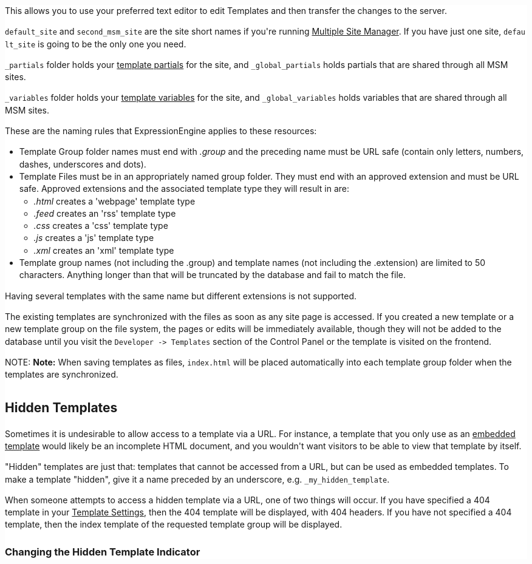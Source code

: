This allows you to use your preferred text editor to edit Templates and then transfer the changes to the server.

`default_site` and `second_msm_site` are the site short names if you're running [Multiple Site Manager](msm/overview.md). If you have just one site, `default_site` is going to be the only one you need.

`_partials` folder holds your [template partials](templates/partials.md) for the site, and `_global_partials` holds partials that are shared through all MSM sites.

`_variables` folder holds your [template variables](templates/variable.md) for the site, and `_global_variables` holds variables that are shared through all MSM sites.

These are the naming rules that ExpressionEngine applies to these resources:

- Template Group folder names must end with _.group_ and the preceding name must be URL safe (contain only letters, numbers, dashes, underscores and dots).
- Template Files must be in an appropriately named group folder. They must end with an approved extension and must be URL safe. Approved extensions and the associated template type they will result in are:
  - _.html_ creates a 'webpage' template type
  - _.feed_ creates an 'rss' template type
  - _.css_ creates a 'css' template type
  - _.js_ creates a 'js' template type
  - _.xml_ creates an 'xml' template type
- Template group names (not including the .group) and template names (not including the .extension) are limited to 50 characters. Anything longer than that will be truncated by the database and fail to match the file.

Having several templates with the same name but different extensions is not supported.

The existing templates are synchronized with the files as soon as any site page is accessed. If you created a new template or a new template group on the file system, the pages or edits will be immediately available, though they will not be added to the database until you visit the `Developer -> Templates` section of the Control Panel or the template is visited on the frontend.

NOTE: **Note:** When saving templates as files, `index.html` will be placed automatically into each template group folder when the templates are synchronized.

## Hidden Templates

Sometimes it is undesirable to allow access to a template via a URL. For instance, a template that you only use as an [embedded template](templates/embedding.md) would likely be an incomplete HTML document, and you wouldn't want visitors to be able to view that template by itself.

"Hidden" templates are just that: templates that cannot be accessed from a URL, but can be used as embedded templates. To make a template "hidden", give it a name preceded by an underscore, e.g. `_my_hidden_template`.

When someone attempts to access a hidden template via a URL, one of two things will occur. If you have specified a 404 template in your [Template Settings](control-panel/settings/template.md), then the 404 template will be displayed, with 404 headers. If you have not specified a 404 template, then the index template of the requested template group will be displayed.

### Changing the Hidden Template Indicator

